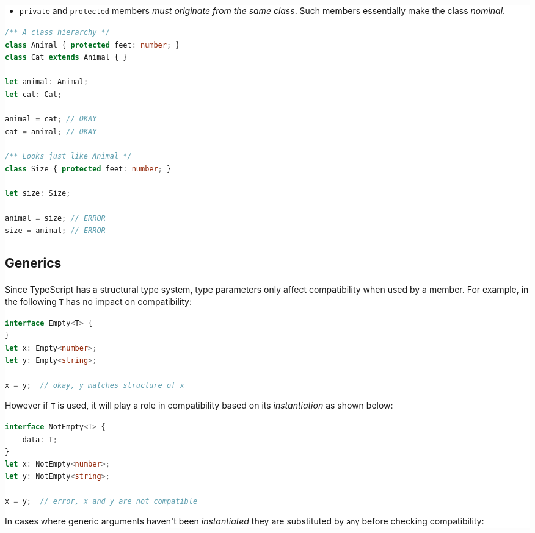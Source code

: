 ```ts
```

* `private` and `protected` members *must originate from the same class*. Such members essentially make the class *nominal*.

```ts
/** A class hierarchy */
class Animal { protected feet: number; }
class Cat extends Animal { }

let animal: Animal;
let cat: Cat;

animal = cat; // OKAY
cat = animal; // OKAY

/** Looks just like Animal */
class Size { protected feet: number; }

let size: Size;

animal = size; // ERROR
size = animal; // ERROR
```

## Generics

Since TypeScript has a structural type system, type parameters only affect compatibility when used by a member. For example, in the  following `T` has no impact on compatibility:

```ts
interface Empty<T> {
}
let x: Empty<number>;
let y: Empty<string>;

x = y;  // okay, y matches structure of x
```

However if `T` is used, it will play a role in compatibility based on its *instantiation* as shown below:

```ts
interface NotEmpty<T> {
    data: T;
}
let x: NotEmpty<number>;
let y: NotEmpty<string>;

x = y;  // error, x and y are not compatible
```

In cases where generic arguments haven't been *instantiated* they are substituted by `any` before checking compatibility:
